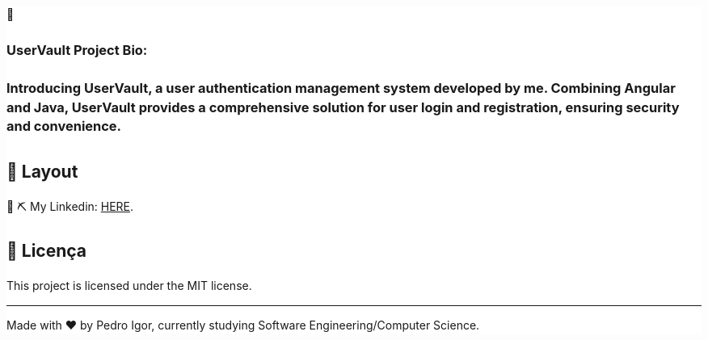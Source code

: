 🚀 <h3>UserVault Project Bio:<h3>

Introducing UserVault, a user authentication management system developed by me. Combining Angular and Java, UserVault provides a comprehensive solution for user login and registration, ensuring security and convenience.

## 🔖 Layout

🤩 
⛏️ My Linkedin: [HERE](https://www.linkedin.com/in/pedroigorcc/).

## :memo: Licença

This project is licensed under the MIT license.

---

Made with ♥ by Pedro Igor, currently studying Software Engineering/Computer Science.
